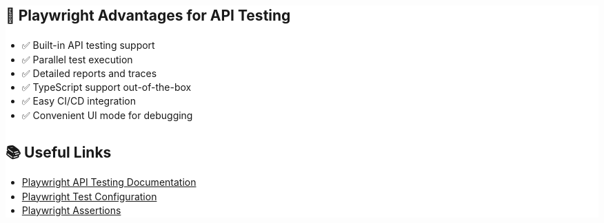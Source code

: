 ## 🎯 Playwright Advantages for API Testing

- ✅ Built-in API testing support
- ✅ Parallel test execution
- ✅ Detailed reports and traces
- ✅ TypeScript support out-of-the-box
- ✅ Easy CI/CD integration
- ✅ Convenient UI mode for debugging

## 📚 Useful Links

- [Playwright API Testing Documentation](https://playwright.dev/docs/api-testing)
- [Playwright Test Configuration](https://playwright.dev/docs/test-configuration)
- [Playwright Assertions](https://playwright.dev/docs/test-assertions)
